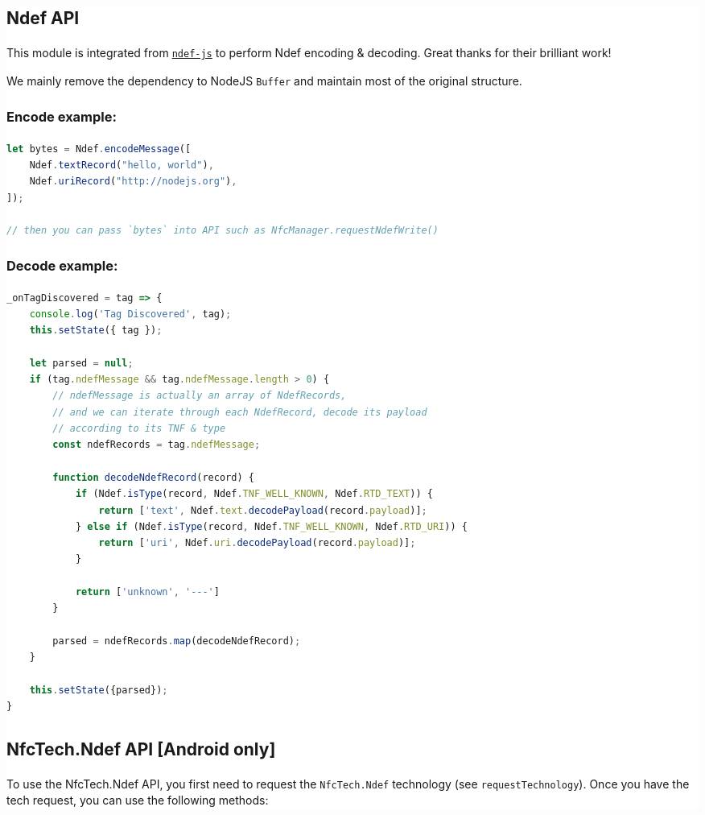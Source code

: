## Ndef API 

This module is integrated from [`ndef-js`](https://github.com/don/ndef-js) to perform Ndef encoding & decoding. Great thanks for their brilliant work!

We mainly remove the dependency to NodeJS `Buffer` and maintain most of the original structure.

### Encode example:

```js
let bytes = Ndef.encodeMessage([
    Ndef.textRecord("hello, world"),
    Ndef.uriRecord("http://nodejs.org"),
]);

// then you can pass `bytes` into API such as NfcManager.requestNdefWrite()
```

### Decode example:

```js
_onTagDiscovered = tag => {
    console.log('Tag Discovered', tag);
    this.setState({ tag });

    let parsed = null;
    if (tag.ndefMessage && tag.ndefMessage.length > 0) {
        // ndefMessage is actually an array of NdefRecords, 
        // and we can iterate through each NdefRecord, decode its payload 
        // according to its TNF & type
        const ndefRecords = tag.ndefMessage;

        function decodeNdefRecord(record) {
            if (Ndef.isType(record, Ndef.TNF_WELL_KNOWN, Ndef.RTD_TEXT)) {
                return ['text', Ndef.text.decodePayload(record.payload)];
            } else if (Ndef.isType(record, Ndef.TNF_WELL_KNOWN, Ndef.RTD_URI)) {
                return ['uri', Ndef.uri.decodePayload(record.payload)];
            }

            return ['unknown', '---']
        }

        parsed = ndefRecords.map(decodeNdefRecord);
    }

    this.setState({parsed});
}
```
## NfcTech.Ndef API [Android only]

To use the NfcTech.Ndef API, you first need to request the `NfcTech.Ndef` technology (see `requestTechnology`). Once you have the tech request, you can use the following methods:
